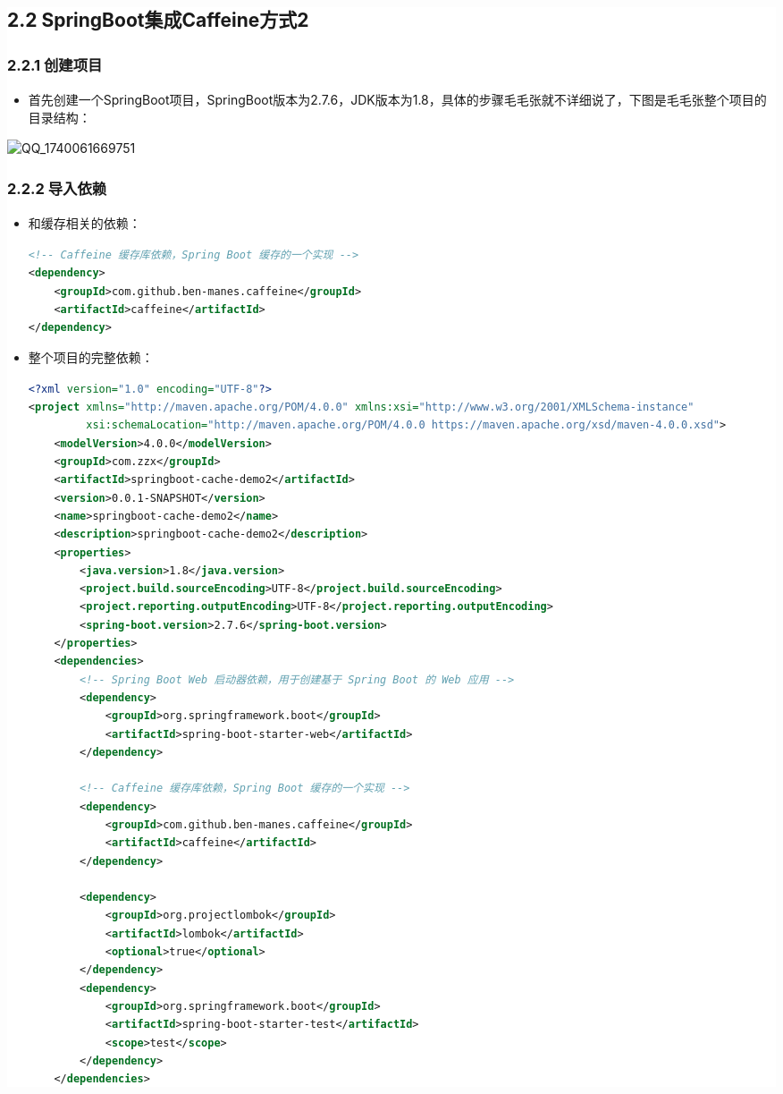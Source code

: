 
## 2.2 SpringBoot集成Caffeine方式2

### 2.2.1 创建项目

- 首先创建一个SpringBoot项目，SpringBoot版本为2.7.6，JDK版本为1.8，具体的步骤毛毛张就不详细说了，下图是毛毛张整个项目的目录结构：

![QQ_1740061669751](https://cdn.jsdelivr.net/gh/zzxrepository/image_bed@master/javaweb/QQ_1740061669751.png)

### 2.2.2 导入依赖

- 和缓存相关的依赖：

  ```xml
  <!-- Caffeine 缓存库依赖，Spring Boot 缓存的一个实现 -->
  <dependency>
      <groupId>com.github.ben-manes.caffeine</groupId>
      <artifactId>caffeine</artifactId>
  </dependency>
  ```

- 整个项目的完整依赖：

  ```xml
  <?xml version="1.0" encoding="UTF-8"?>
  <project xmlns="http://maven.apache.org/POM/4.0.0" xmlns:xsi="http://www.w3.org/2001/XMLSchema-instance"
           xsi:schemaLocation="http://maven.apache.org/POM/4.0.0 https://maven.apache.org/xsd/maven-4.0.0.xsd">
      <modelVersion>4.0.0</modelVersion>
      <groupId>com.zzx</groupId>
      <artifactId>springboot-cache-demo2</artifactId>
      <version>0.0.1-SNAPSHOT</version>
      <name>springboot-cache-demo2</name>
      <description>springboot-cache-demo2</description>
      <properties>
          <java.version>1.8</java.version>
          <project.build.sourceEncoding>UTF-8</project.build.sourceEncoding>
          <project.reporting.outputEncoding>UTF-8</project.reporting.outputEncoding>
          <spring-boot.version>2.7.6</spring-boot.version>
      </properties>
      <dependencies>
          <!-- Spring Boot Web 启动器依赖，用于创建基于 Spring Boot 的 Web 应用 -->
          <dependency>
              <groupId>org.springframework.boot</groupId>
              <artifactId>spring-boot-starter-web</artifactId>
          </dependency>
  
          <!-- Caffeine 缓存库依赖，Spring Boot 缓存的一个实现 -->
          <dependency>
              <groupId>com.github.ben-manes.caffeine</groupId>
              <artifactId>caffeine</artifactId>
          </dependency>
  
          <dependency>
              <groupId>org.projectlombok</groupId>
              <artifactId>lombok</artifactId>
              <optional>true</optional>
          </dependency>
          <dependency>
              <groupId>org.springframework.boot</groupId>
              <artifactId>spring-boot-starter-test</artifactId>
              <scope>test</scope>
          </dependency>
      </dependencies>
  ```